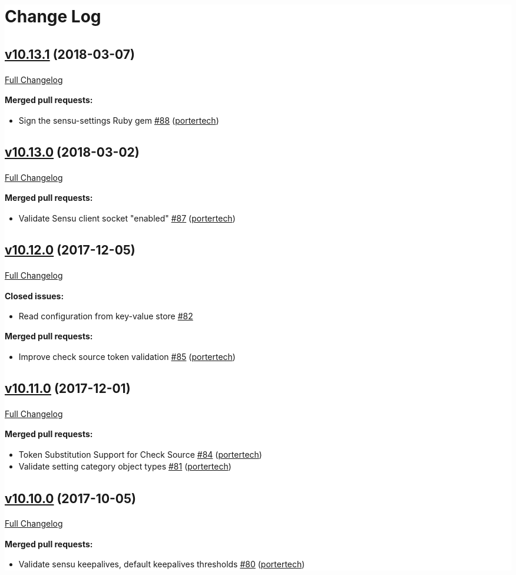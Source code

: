 # Change Log

## [v10.13.1](https://github.com/sensu/sensu-settings/tree/v10.13.1) (2018-03-07)
[Full Changelog](https://github.com/sensu/sensu-settings/compare/v10.13.0...v10.13.1)

**Merged pull requests:**

- Sign the sensu-settings Ruby gem [\#88](https://github.com/sensu/sensu-settings/pull/88) ([portertech](https://github.com/portertech))

## [v10.13.0](https://github.com/sensu/sensu-settings/tree/v10.13.0) (2018-03-02)
[Full Changelog](https://github.com/sensu/sensu-settings/compare/v10.12.0...v10.13.0)

**Merged pull requests:**

- Validate Sensu client socket "enabled" [\#87](https://github.com/sensu/sensu-settings/pull/87) ([portertech](https://github.com/portertech))

## [v10.12.0](https://github.com/sensu/sensu-settings/tree/v10.12.0) (2017-12-05)
[Full Changelog](https://github.com/sensu/sensu-settings/compare/v10.11.0...v10.12.0)

**Closed issues:**

- Read configuration from key-value store [\#82](https://github.com/sensu/sensu-settings/issues/82)

**Merged pull requests:**

- Improve check source token validation [\#85](https://github.com/sensu/sensu-settings/pull/85) ([portertech](https://github.com/portertech))

## [v10.11.0](https://github.com/sensu/sensu-settings/tree/v10.11.0) (2017-12-01)
[Full Changelog](https://github.com/sensu/sensu-settings/compare/v10.10.0...v10.11.0)

**Merged pull requests:**

- Token Substitution Support for Check Source [\#84](https://github.com/sensu/sensu-settings/pull/84) ([portertech](https://github.com/portertech))
- Validate setting category object types [\#81](https://github.com/sensu/sensu-settings/pull/81) ([portertech](https://github.com/portertech))

## [v10.10.0](https://github.com/sensu/sensu-settings/tree/v10.10.0) (2017-10-05)
[Full Changelog](https://github.com/sensu/sensu-settings/compare/v10.9.0...v10.10.0)

**Merged pull requests:**

- Validate sensu keepalives, default keepalives thresholds [\#80](https://github.com/sensu/sensu-settings/pull/80) ([portertech](https://github.com/portertech))
